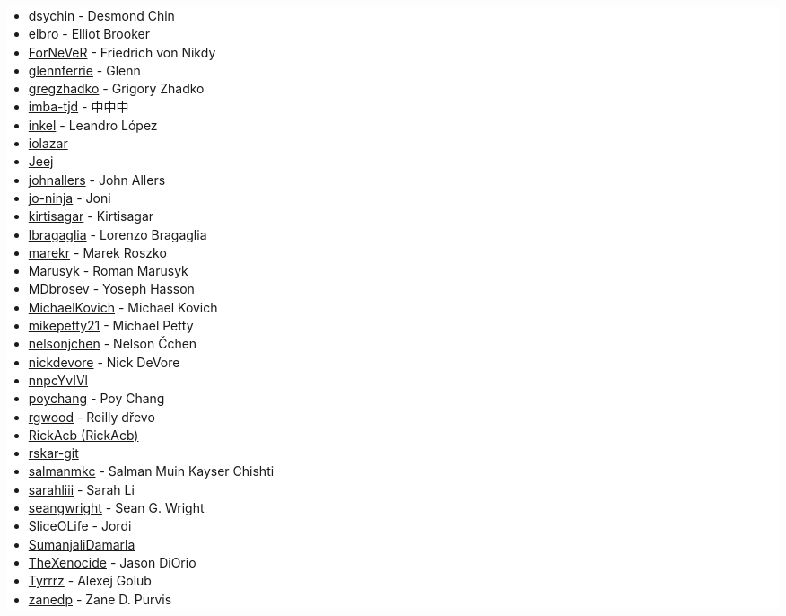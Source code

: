 - [dsychin](https://github.com/dsychin) - Desmond Chin
- [elbro](https://github.com/elbro) - Elliot Brooker
- [ForNeVeR](https://github.com/ForNeVeR) - Friedrich von Nikdy
- [glennferrie](https://github.com/glennferrie) - Glenn
- [gregzhadko](https://github.com/gregzhadko) - Grigory Zhadko
- [imba-tjd](https://github.com/imba-tjd) - 中中中
- [inkel](https://github.com/inkel) - Leandro López
- [iolazar](https://github.com/iolazarc)
- [Jeej](https://github.com/Jeej)
- [johnallers](https://github.com/johnallers) - John Allers
- [jo-ninja](https://github.com/jo-ninja) - Joni
- [kirtisagar](https://github.com/kirtisagar) - Kirtisagar
- [lbragaglia](https://github.com/lbragaglia) - Lorenzo Bragaglia
- [marekr](https://github.com/marekr) - Marek Roszko
- [Marusyk](https://github.com/Marusyk) - Roman Marusyk
- [MDbrosev](https://github.com/MDbrosev) - Yoseph Hasson
- [MichaelKovich](https://github.com/MichaelKovich) - Michael Kovich
- [mikepetty21](https://github.com/mikepetty21) - Michael Petty
- [nelsonjchen](https://github.com/nelsonjchen) - Nelson Čchen
- [nickdevore](https://github.com/nickdevore) - Nick DeVore
- [nnpcYvIVl](https://github.com/nnpcYvIVl)
- [poychang](https://github.com/poychang) - Poy Chang
- [rgwood](https://github.com/rgwood) - Reilly dřevo
- [RickAcb (RickAcb)](https://github.com/RickAcb)
- [rskar-git](https://github.com/rskar-git)
- [salmanmkc](https://github.com/salmanmkc) - Salman Muin Kayser Chishti
- [sarahliii](https://github.com/sarahliii) - Sarah Li
- [seangwright](https://github.com/seangwright) - Sean G. Wright
- [SliceOLife](https://github.com/SliceOLife) - Jordi
- [SumanjaliDamarla](https://github.com/SumanjaliDamarla)
- [TheXenocide](https://github.com/TheXenocide) - Jason DiOrio
- [Tyrrrz](https://github.com/Tyrrrz) - Alexej Golub
- [zanedp](https://github.com/zanedp) - Zane D. Purvis

